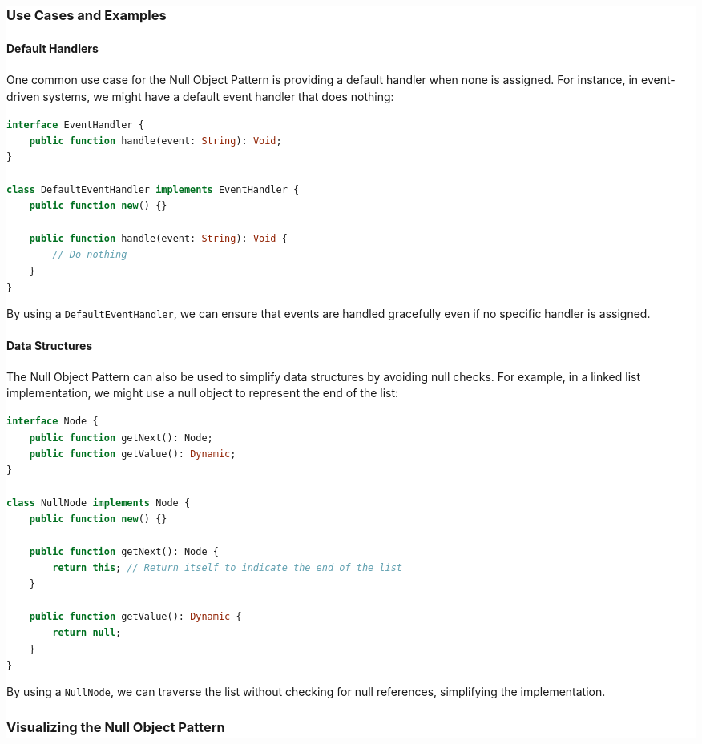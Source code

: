 ### Use Cases and Examples

#### Default Handlers

One common use case for the Null Object Pattern is providing a default handler when none is assigned. For instance, in event-driven systems, we might have a default event handler that does nothing:

```haxe
interface EventHandler {
    public function handle(event: String): Void;
}

class DefaultEventHandler implements EventHandler {
    public function new() {}

    public function handle(event: String): Void {
        // Do nothing
    }
}
```

By using a `DefaultEventHandler`, we can ensure that events are handled gracefully even if no specific handler is assigned.

#### Data Structures

The Null Object Pattern can also be used to simplify data structures by avoiding null checks. For example, in a linked list implementation, we might use a null object to represent the end of the list:

```haxe
interface Node {
    public function getNext(): Node;
    public function getValue(): Dynamic;
}

class NullNode implements Node {
    public function new() {}

    public function getNext(): Node {
        return this; // Return itself to indicate the end of the list
    }

    public function getValue(): Dynamic {
        return null;
    }
}
```

By using a `NullNode`, we can traverse the list without checking for null references, simplifying the implementation.

### Visualizing the Null Object Pattern
